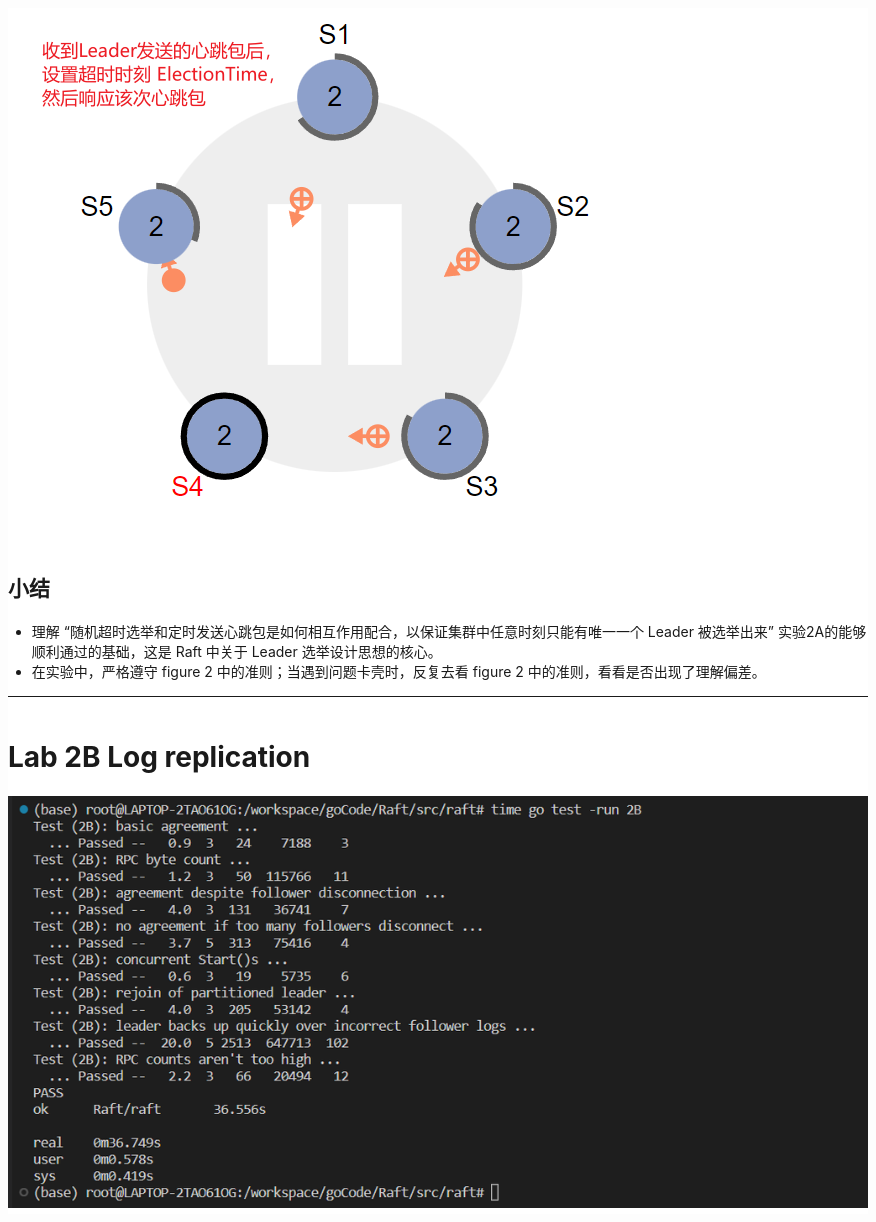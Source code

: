 ![Untitled](figures/Untitled%209.png)

## 小结

- 理解 “随机超时选举和定时发送心跳包是如何相互作用配合，以保证集群中任意时刻只能有唯一一个 Leader 被选举出来” 实验2A的能够顺利通过的基础，这是 Raft 中关于 Leader 选举设计思想的核心。
- 在实验中，严格遵守 figure 2 中的准则；当遇到问题卡壳时，反复去看 figure 2 中的准则，看看是否出现了理解偏差。
---


# Lab 2B Log replication

![Untitled](figures/Untitled%2010.png)
